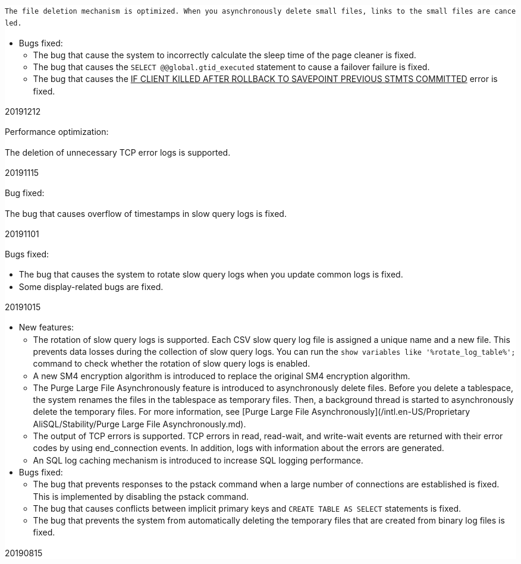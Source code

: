     The file deletion mechanism is optimized. When you asynchronously delete small files, links to the small files are canceled.

-   Bugs fixed:
    -   The bug that cause the system to incorrectly calculate the sleep time of the page cleaner is fixed.
    -   The bug that causes the `SELECT @@global.gtid_executed` statement to cause a failover failure is fixed.
    -   The bug that causes the [IF CLIENT KILLED AFTER ROLLBACK TO SAVEPOINT PREVIOUS STMTS COMMITTED](https://bugs.mysql.com/bug.php?id=79596) error is fixed.

20191212

Performance optimization:

The deletion of unnecessary TCP error logs is supported.

20191115

Bug fixed:

The bug that causes overflow of timestamps in slow query logs is fixed.

20191101

Bugs fixed:

-   The bug that causes the system to rotate slow query logs when you update common logs is fixed.
-   Some display-related bugs are fixed.

20191015

-   New features:
    -   The rotation of slow query logs is supported. Each CSV slow query log file is assigned a unique name and a new file. This prevents data losses during the collection of slow query logs. You can run the `show variables like '%rotate_log_table%';` command to check whether the rotation of slow query logs is enabled.
    -   A new SM4 encryption algorithm is introduced to replace the original SM4 encryption algorithm.
    -   The Purge Large File Asynchronously feature is introduced to asynchronously delete files. Before you delete a tablespace, the system renames the files in the tablespace as temporary files. Then, a background thread is started to asynchronously delete the temporary files. For more information, see [Purge Large File Asynchronously](/intl.en-US/Proprietary AliSQL/Stability/Purge Large File Asynchronously.md).
    -   The output of TCP errors is supported. TCP errors in read, read-wait, and write-wait events are returned with their error codes by using end\_connection events. In addition, logs with information about the errors are generated.
    -   An SQL log caching mechanism is introduced to increase SQL logging performance.
-   Bugs fixed:
    -   The bug that prevents responses to the pstack command when a large number of connections are established is fixed. This is implemented by disabling the pstack command.
    -   The bug that causes conflicts between implicit primary keys and `CREATE TABLE AS SELECT` statements is fixed.
    -   The bug that prevents the system from automatically deleting the temporary files that are created from binary log files is fixed.

20190815
